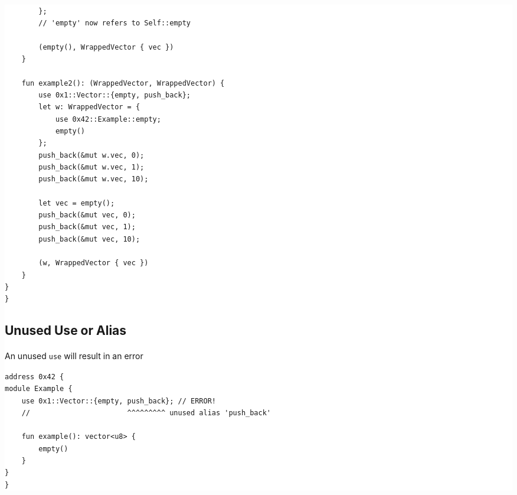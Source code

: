 ```rust=
        };
        // 'empty' now refers to Self::empty

        (empty(), WrappedVector { vec })
    }

    fun example2(): (WrappedVector, WrappedVector) {
        use 0x1::Vector::{empty, push_back};
        let w: WrappedVector = {
            use 0x42::Example::empty;
            empty()
        };
        push_back(&mut w.vec, 0);
        push_back(&mut w.vec, 1);
        push_back(&mut w.vec, 10);

        let vec = empty();
        push_back(&mut vec, 0);
        push_back(&mut vec, 1);
        push_back(&mut vec, 10);

        (w, WrappedVector { vec })
    }
}
}
```

## Unused Use or Alias

An unused `use` will result in an error

```rust=
address 0x42 {
module Example {
    use 0x1::Vector::{empty, push_back}; // ERROR!
    //                       ^^^^^^^^^ unused alias 'push_back'

    fun example(): vector<u8> {
        empty()
    }
}
}
```
